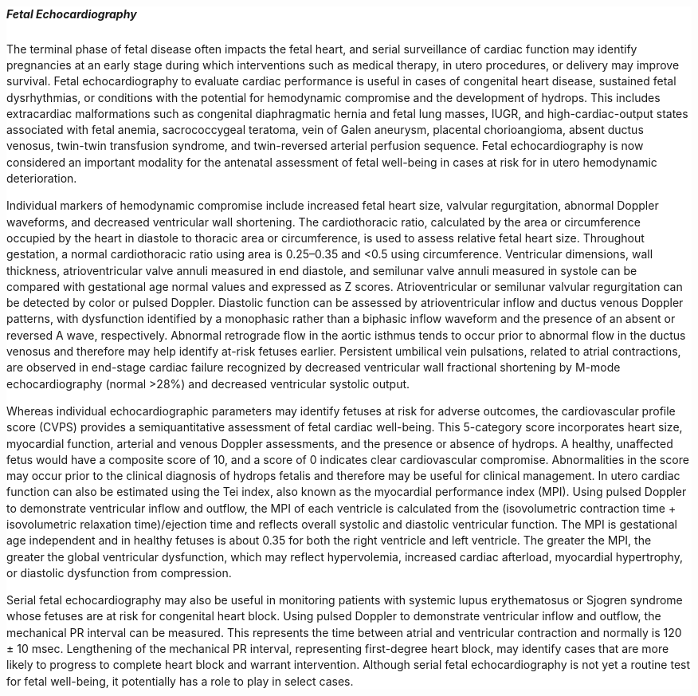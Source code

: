 
#####  Fetal Echocardiography 


The terminal phase of fetal disease often impacts the fetal heart, and serial surveillance of cardiac function may identify pregnancies at an early stage during which interventions such as medical therapy, in utero procedures, or delivery may improve survival. Fetal echocardiography to evaluate cardiac performance is useful in cases of congenital heart disease, sustained fetal dysrhythmias, or conditions with the potential for hemodynamic compromise and the development of hydrops. This includes extracardiac malformations such as congenital diaphragmatic hernia and fetal lung masses, IUGR, and high-cardiac-output states associated with fetal anemia, sacrococcygeal teratoma, vein of Galen aneurysm, placental chorioangioma, absent ductus venosus, twin-twin transfusion syndrome, and twin-reversed arterial perfusion sequence. Fetal echocardiography is now considered an important modality for the antenatal assessment of fetal well-being in cases at risk for in utero hemodynamic deterioration. 


Individual markers of hemodynamic compromise include increased fetal heart size, valvular regurgitation, abnormal Doppler waveforms, and decreased ventricular wall shortening. The cardiothoracic ratio, calculated by the area or circumference occupied by the heart in diastole to thoracic area or circumference, is used to assess relative fetal heart size. Throughout gestation, a normal cardiothoracic ratio using area is 0.25–0.35 and <0.5 using circumference. Ventricular dimensions, wall thickness, atrioventricular valve annuli measured in end diastole, and semilunar valve annuli measured in systole can be compared with gestational age normal values and expressed as Z scores. Atrioventricular or semilunar valvular regurgitation can be detected by color or pulsed Doppler. Diastolic function can be assessed by atrioventricular inflow and ductus venous Doppler patterns, with dysfunction identified by a monophasic rather than a biphasic inflow waveform and the presence of an absent or reversed A wave, respectively. Abnormal retrograde flow in the aortic isthmus tends to occur prior to abnormal flow in the ductus venosus and therefore may help identify at-risk fetuses earlier. Persistent umbilical vein pulsations, related to atrial contractions, are observed in end-stage cardiac failure recognized by decreased ventricular wall fractional shortening by M-mode echocardiography (normal >28%) and decreased ventricular systolic output. 


Whereas individual echocardiographic parameters may identify fetuses at risk for adverse outcomes, the cardiovascular profile score (CVPS) provides a semiquantitative assessment of fetal cardiac well-being. This 5-category score incorporates heart size, myocardial function, arterial and venous Doppler assessments, and the presence or absence of hydrops. A healthy, unaffected fetus would have a composite score of 10, and a score of 0 indicates clear cardiovascular compromise. Abnormalities in the score may occur prior to the clinical diagnosis of hydrops fetalis and therefore may be useful for clinical management. In utero cardiac function can also be estimated using the Tei index, also known as the myocardial performance index (MPI). Using pulsed Doppler to demonstrate ventricular inflow and outflow, the MPI of each ventricle is calculated from the (isovolumetric contraction time + isovolumetric relaxation time)/ejection time and reflects overall systolic and diastolic ventricular function. The MPI is gestational age independent and in healthy fetuses is about 0.35 for both the right ventricle and left ventricle. The greater the MPI, the greater the global ventricular dysfunction, which may reflect hypervolemia, increased cardiac afterload, myocardial hypertrophy, or diastolic dysfunction from compression. 


Serial fetal echocardiography may also be useful in monitoring patients with systemic lupus erythematosus or Sjogren syndrome whose fetuses are at risk for congenital heart block. Using pulsed Doppler to demonstrate ventricular inflow and outflow, the mechanical PR interval can be measured. This represents the time between atrial and ventricular contraction and normally is 120 ± 10 msec. Lengthening of the mechanical PR interval, representing first-degree heart block, may identify cases that are more likely to progress to complete heart block and warrant intervention. Although serial fetal echocardiography is not yet a routine test for fetal well-being, it potentially has a role to play in select cases. 
